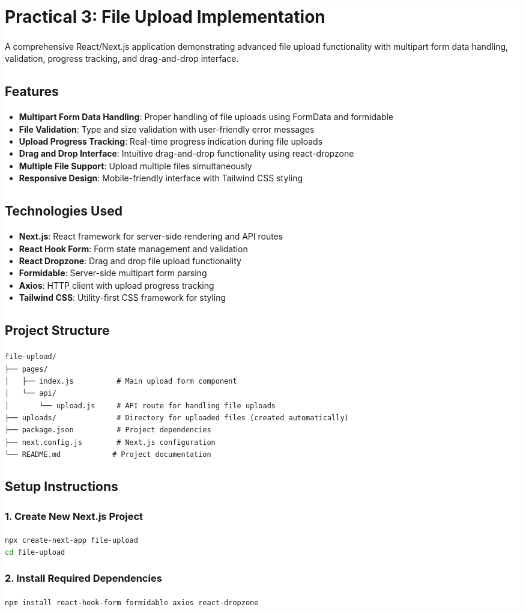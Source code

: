 # Practical 3: File Upload Implementation

A comprehensive React/Next.js application demonstrating advanced file upload functionality with multipart form data handling, validation, progress tracking, and drag-and-drop interface.

## Features

- **Multipart Form Data Handling**: Proper handling of file uploads using FormData and formidable
- **File Validation**: Type and size validation with user-friendly error messages
- **Upload Progress Tracking**: Real-time progress indication during file uploads
- **Drag and Drop Interface**: Intuitive drag-and-drop functionality using react-dropzone
- **Multiple File Support**: Upload multiple files simultaneously
- **Responsive Design**: Mobile-friendly interface with Tailwind CSS styling

## Technologies Used

- **Next.js**: React framework for server-side rendering and API routes
- **React Hook Form**: Form state management and validation
- **React Dropzone**: Drag and drop file upload functionality
- **Formidable**: Server-side multipart form parsing
- **Axios**: HTTP client with upload progress tracking
- **Tailwind CSS**: Utility-first CSS framework for styling

## Project Structure

```
file-upload/
├── pages/
│   ├── index.js          # Main upload form component
│   └── api/
│       └── upload.js     # API route for handling file uploads
├── uploads/              # Directory for uploaded files (created automatically)
├── package.json          # Project dependencies
├── next.config.js        # Next.js configuration
└── README.md            # Project documentation
```

## Setup Instructions

### 1. Create New Next.js Project

```bash
npx create-next-app file-upload
cd file-upload
```

### 2. Install Required Dependencies

```bash
npm install react-hook-form formidable axios react-dropzone
```
